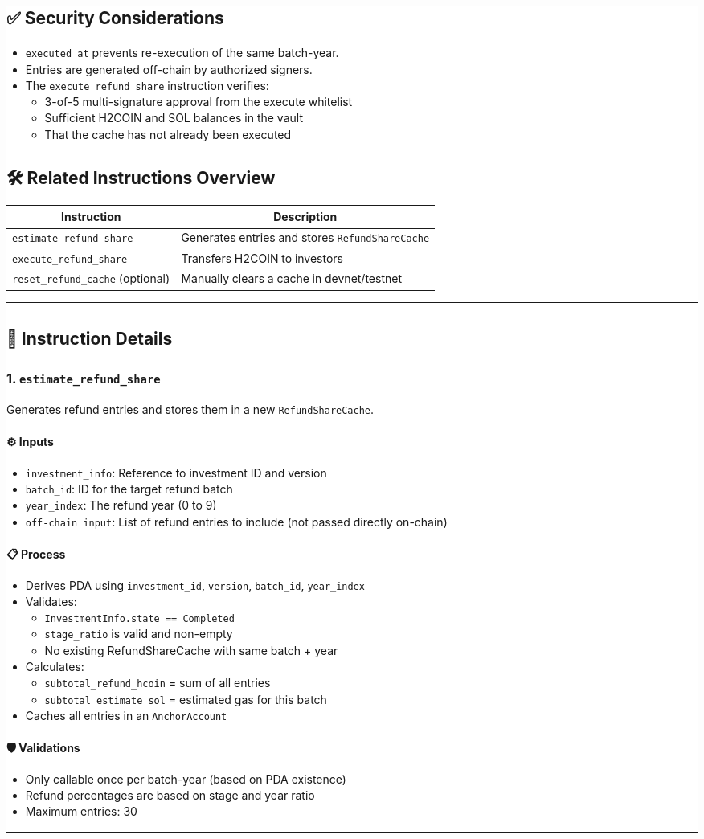 ## ✅ Security Considerations

*   `executed_at` prevents re-execution of the same batch-year.
*   Entries are generated off-chain by authorized signers.
*   The `execute_refund_share` instruction verifies:
    *   3-of-5 multi-signature approval from the execute whitelist
    *   Sufficient H2COIN and SOL balances in the vault
    *   That the cache has not already been executed

## 🛠 Related Instructions Overview

| Instruction | Description |
| --- | --- |
| `estimate_refund_share` | Generates entries and stores `RefundShareCache` |
| `execute_refund_share` | Transfers H2COIN to investors |
| `reset_refund_cache` (optional) | Manually clears a cache in devnet/testnet |

---

## 🧪 Instruction Details

### 1\. `estimate_refund_share`

Generates refund entries and stores them in a new `RefundShareCache`.

#### ⚙️ Inputs

*   `investment_info`: Reference to investment ID and version
*   `batch_id`: ID for the target refund batch
*   `year_index`: The refund year (0 to 9)
*   `off-chain input`: List of refund entries to include (not passed directly on-chain)

#### 📋 Process

*   Derives PDA using `investment_id`, `version`, `batch_id`, `year_index`
*   Validates:
    *   `InvestmentInfo.state == Completed`
    *   `stage_ratio` is valid and non-empty
    *   No existing RefundShareCache with same batch + year
*   Calculates:
    *   `subtotal_refund_hcoin` = sum of all entries
    *   `subtotal_estimate_sol` = estimated gas for this batch
*   Caches all entries in an `AnchorAccount`

#### 🛡 Validations

*   Only callable once per batch-year (based on PDA existence)
*   Refund percentages are based on stage and year ratio
*   Maximum entries: 30

---